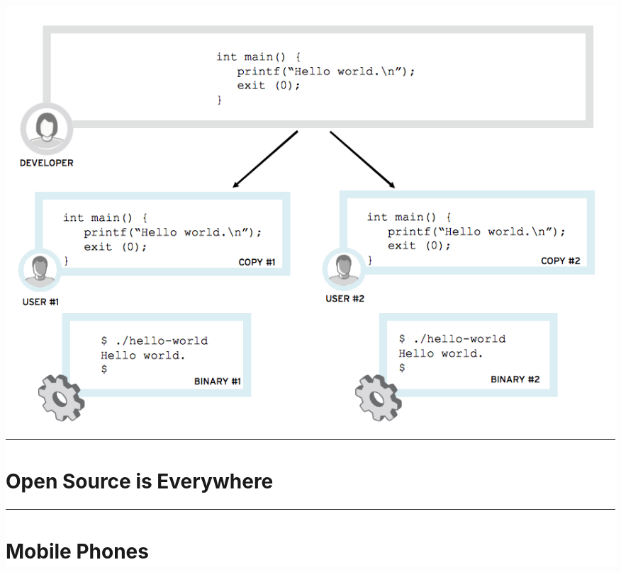 <img class="whole-page" src="images/sharing-code.png" />

---

# Open Source is Everywhere #

---

# Mobile Phones #
